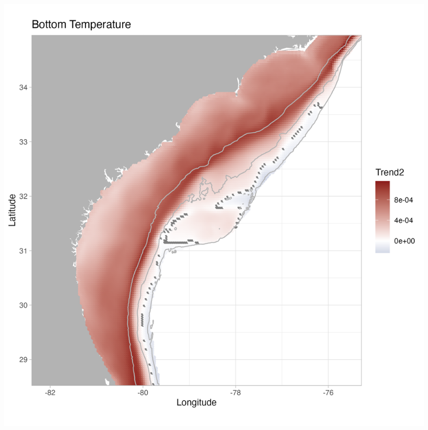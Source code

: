 <p><img src="../images/analyses/Trend2_bottomT.png"
data-fig.extended="false" /></p>
</div></td>
</tr>
</tbody>
</table>

</div>
